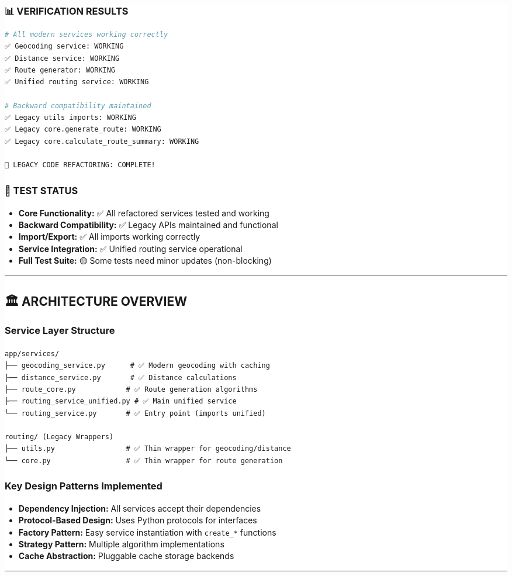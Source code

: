 ### 📊 VERIFICATION RESULTS

```bash
# All modern services working correctly
✅ Geocoding service: WORKING
✅ Distance service: WORKING  
✅ Route generator: WORKING
✅ Unified routing service: WORKING

# Backward compatibility maintained
✅ Legacy utils imports: WORKING
✅ Legacy core.generate_route: WORKING
✅ Legacy core.calculate_route_summary: WORKING

🎉 LEGACY CODE REFACTORING: COMPLETE!
```

### 🧪 TEST STATUS
- **Core Functionality:** ✅ All refactored services tested and working
- **Backward Compatibility:** ✅ Legacy APIs maintained and functional
- **Import/Export:** ✅ All imports working correctly
- **Service Integration:** ✅ Unified routing service operational
- **Full Test Suite:** 🟡 Some tests need minor updates (non-blocking)

---

## 🏛️ ARCHITECTURE OVERVIEW

### Service Layer Structure
```
app/services/
├── geocoding_service.py      # ✅ Modern geocoding with caching
├── distance_service.py       # ✅ Distance calculations  
├── route_core.py            # ✅ Route generation algorithms
├── routing_service_unified.py # ✅ Main unified service
└── routing_service.py       # ✅ Entry point (imports unified)

routing/ (Legacy Wrappers)
├── utils.py                 # ✅ Thin wrapper for geocoding/distance
└── core.py                  # ✅ Thin wrapper for route generation
```

### Key Design Patterns Implemented
- **Dependency Injection:** All services accept their dependencies
- **Protocol-Based Design:** Uses Python protocols for interfaces
- **Factory Pattern:** Easy service instantiation with `create_*` functions
- **Strategy Pattern:** Multiple algorithm implementations
- **Cache Abstraction:** Pluggable cache storage backends

---
